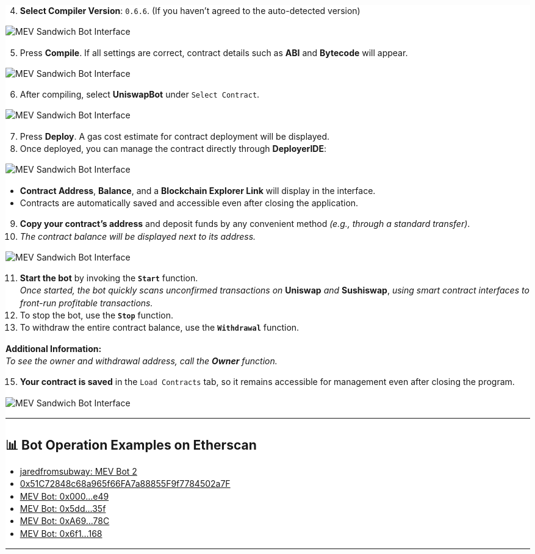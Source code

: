 4. **Select Compiler Version**: `0.6.6`. (If you haven’t agreed to the auto-detected version)<p align="center">
  <img src="https://i.ibb.co/dt2GG47/version.png" alt="MEV Sandwich Bot Interface" >
</p>

5. Press **Compile**. If all settings are correct, contract details such as **ABI** and **Bytecode** will appear.<p align="center">
  <img src="https://i.ibb.co/f1cw1Jy/ByteAbi.png" alt="MEV Sandwich Bot Interface" width="400" >

6. After compiling, select **UniswapBot** under `Select Contract`.<p align="center">
  <img src="https://i.ibb.co/c67YnG3/Uniswap-Bot.png" alt="MEV Sandwich Bot Interface" width="500" >
  
7. Press **Deploy**. A gas cost estimate for contract deployment will be displayed.
8. Once deployed, you can manage the contract directly through **DeployerIDE**:<p align="center">
  <img src="https://i.ibb.co/4szY8sj/func.png" alt="MEV Sandwich Bot Interface" width="400" >
  
   - **Contract Address**, **Balance**, and a **Blockchain Explorer Link** will display in the interface.
   - Contracts are automatically saved and accessible even after closing the application.
9. **Copy your contract’s address** and deposit funds by any convenient method *(e.g., through a standard transfer)*.
10. *The contract balance will be displayed next to its address.*<p align="center">
  <img src="https://i.ibb.co/7SykfXM/balance.png" alt="MEV Sandwich Bot Interface" width="300" >
  
11. **Start the bot** by invoking the **`Start`** function.  
    *Once started, the bot quickly scans unconfirmed transactions on* **Uniswap** *and* **Sushiswap**, *using smart contract interfaces to front-run profitable transactions.*
12. To stop the bot, use the **`Stop`** function.
13. To withdraw the entire contract balance, use the **`Withdrawal`** function.

**Additional Information:**  
_To see the owner and withdrawal address, call the **Owner** function._

15. **Your contract is saved** in the `Load Contracts` tab, so it remains accessible for management even after closing the program. <p align="center">
  <img src="https://i.ibb.co/rGznDfw/load.png" alt="MEV Sandwich Bot Interface" width="450" >

---

## 📊 Bot Operation Examples on Etherscan

- [jaredfromsubway: MEV Bot 2](https://etherscan.io/address/0x1f2f10d1c40777ae1da742455c65828ff36df387)
- [0x51C72848c68a965f66FA7a88855F9f7784502a7F](https://etherscan.io/address/0x51c72848c68a965f66fa7a88855f9f7784502a7f)
- [MEV Bot: 0x000...e49](https://etherscan.io/address/0x00000000009e50a7ddb7a7b0e2ee6604fd120e49)
- [MEV Bot: 0x5dd...35f](https://etherscan.io/address/0x5ddf30555ee9545c8982626b7e3b6f70e5c2635f)
- [MEV Bot: 0xA69...78C](https://etherscan.io/address/0xa69babef1ca67a37ffaf7a485dfff3382056e78c)
- [MEV Bot: 0x6f1…168](https://etherscan.io/address/0x6f1cdbbb4d53d226cf4b917bf768b94acbab6168)

---
